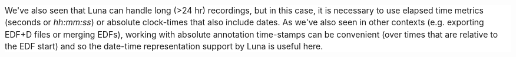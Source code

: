 We've also seen that Luna can handle long (>24 hr) recordings, but in
this case, it is necessary to use elapsed time metrics (seconds or
_hh:mm:ss_) or absolute clock-times that also include dates.  As we've
also seen in other contexts (e.g. exporting EDF+D files or merging
EDFs), working with absolute annotation time-stamps can be convenient
(over times that are relative to the EDF
start) and so the date-time representation support by Luna is useful
here.
